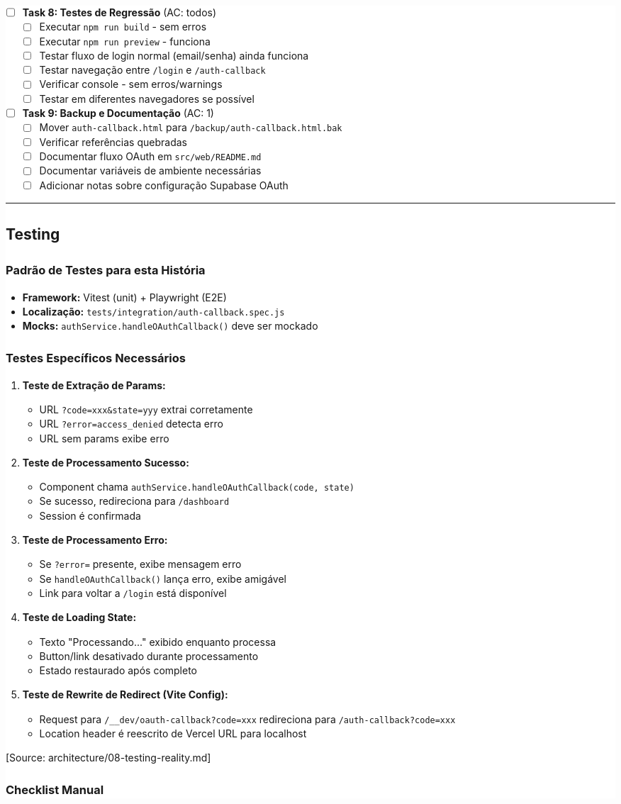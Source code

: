 - [ ] **Task 8: Testes de Regressão** (AC: todos)
  - [ ] Executar `npm run build` - sem erros
  - [ ] Executar `npm run preview` - funciona
  - [ ] Testar fluxo de login normal (email/senha) ainda funciona
  - [ ] Testar navegação entre `/login` e `/auth-callback`
  - [ ] Verificar console - sem erros/warnings
  - [ ] Testar em diferentes navegadores se possível

- [ ] **Task 9: Backup e Documentação** (AC: 1)
  - [ ] Mover `auth-callback.html` para `/backup/auth-callback.html.bak`
  - [ ] Verificar referências quebradas
  - [ ] Documentar fluxo OAuth em `src/web/README.md`
  - [ ] Documentar variáveis de ambiente necessárias
  - [ ] Adicionar notas sobre configuração Supabase OAuth

---

## Testing

### Padrão de Testes para esta História

- **Framework:** Vitest (unit) + Playwright (E2E)
- **Localização:** `tests/integration/auth-callback.spec.js`
- **Mocks:** `authService.handleOAuthCallback()` deve ser mockado

### Testes Específicos Necessários

1. **Teste de Extração de Params:**
   - URL `?code=xxx&state=yyy` extrai corretamente
   - URL `?error=access_denied` detecta erro
   - URL sem params exibe erro

2. **Teste de Processamento Sucesso:**
   - Component chama `authService.handleOAuthCallback(code, state)`
   - Se sucesso, redireciona para `/dashboard`
   - Session é confirmada

3. **Teste de Processamento Erro:**
   - Se `?error=` presente, exibe mensagem erro
   - Se `handleOAuthCallback()` lança erro, exibe amigável
   - Link para voltar a `/login` está disponível

4. **Teste de Loading State:**
   - Texto "Processando..." exibido enquanto processa
   - Button/link desativado durante processamento
   - Estado restaurado após completo

5. **Teste de Rewrite de Redirect (Vite Config):**
   - Request para `/__dev/oauth-callback?code=xxx` redireciona para `/auth-callback?code=xxx`
   - Location header é reescrito de Vercel URL para localhost

[Source: architecture/08-testing-reality.md]

### Checklist Manual
